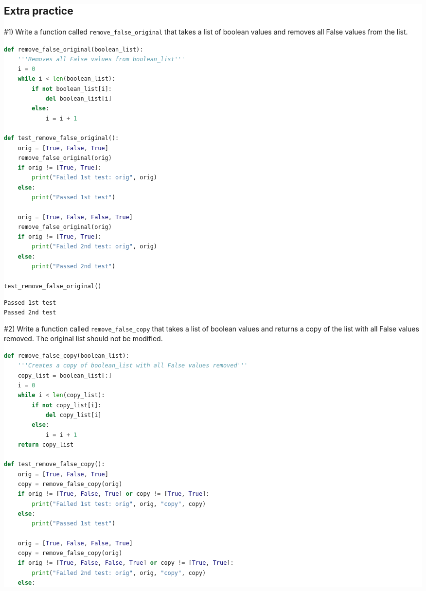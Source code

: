 
## Extra practice
\#1) Write a function called `remove_false_original` that takes a list of boolean values and removes all False values from the list.


```python
def remove_false_original(boolean_list):
    '''Removes all False values from boolean_list'''
    i = 0
    while i < len(boolean_list):
        if not boolean_list[i]:
            del boolean_list[i]
        else:
            i = i + 1

def test_remove_false_original():
    orig = [True, False, True]
    remove_false_original(orig)
    if orig != [True, True]:
        print("Failed 1st test: orig", orig)
    else:
        print("Passed 1st test")
        
    orig = [True, False, False, True]
    remove_false_original(orig)
    if orig != [True, True]:
        print("Failed 2nd test: orig", orig)
    else:
        print("Passed 2nd test")

test_remove_false_original()
```

    Passed 1st test
    Passed 2nd test


\#2) Write a function called `remove_false_copy` that takes a list of boolean values and returns a copy of the list with all False values removed. The original list should not be modified.


```python
def remove_false_copy(boolean_list):
    '''Creates a copy of boolean_list with all False values removed'''
    copy_list = boolean_list[:]
    i = 0
    while i < len(copy_list):
        if not copy_list[i]:
            del copy_list[i]
        else:
            i = i + 1
    return copy_list

def test_remove_false_copy():
    orig = [True, False, True]
    copy = remove_false_copy(orig)
    if orig != [True, False, True] or copy != [True, True]:
        print("Failed 1st test: orig", orig, "copy", copy)
    else:
        print("Passed 1st test")
        
    orig = [True, False, False, True]
    copy = remove_false_copy(orig)
    if orig != [True, False, False, True] or copy != [True, True]:
        print("Failed 2nd test: orig", orig, "copy", copy)
    else:
```